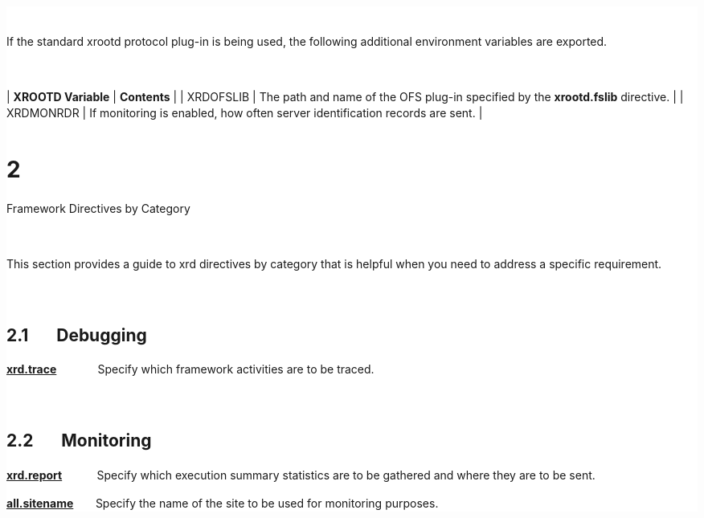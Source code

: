 
 


If
the standard xrootd protocol plug-in is being used, the following
additional environment variables are exported.


 




| **XROOTD Variable** | **Contents** |
| XRDOFSLIB | The path and name of the
 OFS plug-in specified by the **xrootd.fslib** directive. |
| XRDMONRDR | If monitoring is enabled,
 how often server identification records are sent. |



  



# 2        
Framework Directives by Category


 


This
section provides a guide to xrd directives by category that is helpful when you need
to address a specific requirement.


 


## 2.1       Debugging


[**xrd.trace**](https://xrootd.web.cern.ch/doc/dev56/xrd_config.htm#_trace)             Specify which framework activities are
to be traced.            


 


## 2.2       Monitoring


[**xrd.report**](https://xrootd.web.cern.ch/doc/dev56/xrd_config.htm#_report)           Specify which execution summary
statistics are to be gathered and where they are to be sent.


[**all.sitename**](https://xrootd.web.cern.ch/doc/dev56/xrd_config.htm#_sitename)       Specify the name of the site to be used for
monitoring purposes.
